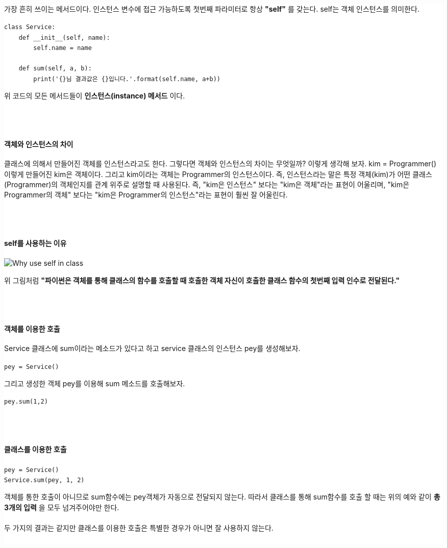 가장 흔히 쓰이는 메서드이다. 인스턴스 변수에 접근 가능하도록 첫번째 파라미터로 항상 **"self"** 를 갖는다. self는 객체 인스턴스를 의미한다.

```
class Service:
	def __init__(self, name):
		self.name = name

	def sum(self, a, b):
		print('{}님 결과값은 {}입니다.'.format(self.name, a+b))
```

위 코드의 모든 메서드들이 **인스턴스(instance) 메서드** 이다.

<br><br>

#### 객체와 인스턴스의 차이

클래스에 의해서 만들어진 객체를 인스턴스라고도 한다. 그렇다면 객체와 인스턴스의 차이는 무엇일까? 이렇게 생각해 보자. kim = Programmer() 이렇게 만들어진 kim은 객체이다. 그리고 kim이라는 객체는 Programmer의 인스턴스이다. 즉, 인스턴스라는 말은 특정 객체(kim)가 어떤 클래스(Programmer)의 객체인지를 관계 위주로 설명할 때 사용된다. 즉, "kim은 인스턴스" 보다는 "kim은 객체"라는 표현이 어울리며, "kim은 Programmer의 객체" 보다는 "kim은 Programmer의 인스턴스"라는 표현이 훨씬 잘 어울린다.

<br><br>

#### self를 사용하는 이유


![Why use self in class](https://wikidocs.net/images/page/28/pey_sum.png)


위 그림처럼 **"파이썬은 객체를 통해 클래스의 함수를 호출할 때 호출한 객체 자신이 호출한 클래스 함수의 첫번째 입력 인수로 전달된다."**

<br><br>

#### 객체를 이용한 호출

Service 클래스에 sum이라는 메소드가 있다고 하고 service 클래스의 인스턴스 pey를 생성해보자.

```
pey = Service()

```

그리고 생성한 객체 pey를 이용해 sum 메소드를 호출해보자.

```
pey.sum(1,2)
```

<br><br>

#### 클래스를 이용한 호출

```
pey = Service()
Service.sum(pey, 1, 2)
```

객체를 통한 호출이 아니므로 sum함수에는 pey객체가 자동으로 전달되지 않는다. 따라서 클래스를 통해 sum함수를 호출 할 때는 위의 예와 같이 **총 3개의 입력** 을 모두 넘겨주어야만 한다.
<br><br>
두 가지의 결과는 같지만 클래스를 이용한 호출은 특별한 경우가 아니면 잘 사용하지 않는다.
<br><br>
